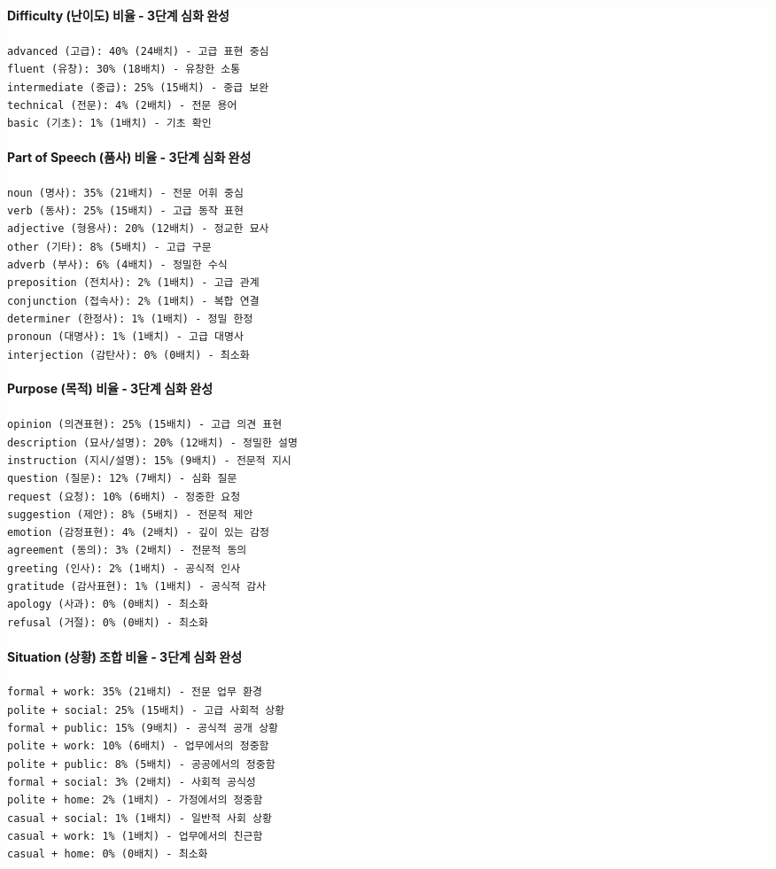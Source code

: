 ```
```

#### Difficulty (난이도) 비율 - 3단계 심화 완성
```
advanced (고급): 40% (24배치) - 고급 표현 중심
fluent (유창): 30% (18배치) - 유창한 소통
intermediate (중급): 25% (15배치) - 중급 보완
technical (전문): 4% (2배치) - 전문 용어
basic (기초): 1% (1배치) - 기초 확인
```

#### Part of Speech (품사) 비율 - 3단계 심화 완성
```
noun (명사): 35% (21배치) - 전문 어휘 중심
verb (동사): 25% (15배치) - 고급 동작 표현
adjective (형용사): 20% (12배치) - 정교한 묘사
other (기타): 8% (5배치) - 고급 구문
adverb (부사): 6% (4배치) - 정밀한 수식
preposition (전치사): 2% (1배치) - 고급 관계
conjunction (접속사): 2% (1배치) - 복합 연결
determiner (한정사): 1% (1배치) - 정밀 한정
pronoun (대명사): 1% (1배치) - 고급 대명사
interjection (감탄사): 0% (0배치) - 최소화
```

#### Purpose (목적) 비율 - 3단계 심화 완성
```
opinion (의견표현): 25% (15배치) - 고급 의견 표현
description (묘사/설명): 20% (12배치) - 정밀한 설명
instruction (지시/설명): 15% (9배치) - 전문적 지시
question (질문): 12% (7배치) - 심화 질문
request (요청): 10% (6배치) - 정중한 요청
suggestion (제안): 8% (5배치) - 전문적 제안
emotion (감정표현): 4% (2배치) - 깊이 있는 감정
agreement (동의): 3% (2배치) - 전문적 동의
greeting (인사): 2% (1배치) - 공식적 인사
gratitude (감사표현): 1% (1배치) - 공식적 감사
apology (사과): 0% (0배치) - 최소화
refusal (거절): 0% (0배치) - 최소화
```

#### Situation (상황) 조합 비율 - 3단계 심화 완성
```
formal + work: 35% (21배치) - 전문 업무 환경
polite + social: 25% (15배치) - 고급 사회적 상황
formal + public: 15% (9배치) - 공식적 공개 상황
polite + work: 10% (6배치) - 업무에서의 정중함
polite + public: 8% (5배치) - 공공에서의 정중함
formal + social: 3% (2배치) - 사회적 공식성
polite + home: 2% (1배치) - 가정에서의 정중함
casual + social: 1% (1배치) - 일반적 사회 상황
casual + work: 1% (1배치) - 업무에서의 친근함
casual + home: 0% (0배치) - 최소화
```
